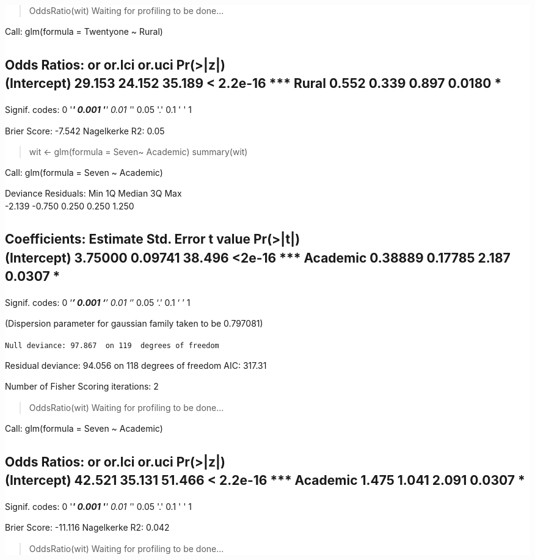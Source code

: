 > OddsRatio(wit)
Waiting for profiling to be done...

Call:
glm(formula = Twentyone ~ Rural)

Odds Ratios:
                or or.lci or.uci  Pr(>|z|)    
(Intercept) 29.153 24.152 35.189 < 2.2e-16 ***
Rural        0.552  0.339  0.897    0.0180 *  
---
Signif. codes:  0 '***' 0.001 '**' 0.01 '*' 0.05 '.' 0.1 ' ' 1 

Brier Score: -7.542     Nagelkerke R2: 0.05


> wit <- glm(formula = Seven~ Academic)
> summary(wit)

Call:
glm(formula = Seven ~ Academic)

Deviance Residuals: 
   Min      1Q  Median      3Q     Max  
-2.139  -0.750   0.250   0.250   1.250  

Coefficients:
            Estimate Std. Error t value Pr(>|t|)    
(Intercept)  3.75000    0.09741  38.496   <2e-16 ***
Academic     0.38889    0.17785   2.187   0.0307 *  
---
Signif. codes:  0 ‘***’ 0.001 ‘**’ 0.01 ‘*’ 0.05 ‘.’ 0.1 ‘ ’ 1

(Dispersion parameter for gaussian family taken to be 0.797081)

    Null deviance: 97.867  on 119  degrees of freedom
Residual deviance: 94.056  on 118  degrees of freedom
AIC: 317.31

Number of Fisher Scoring iterations: 2

> OddsRatio(wit)
Waiting for profiling to be done...

Call:
glm(formula = Seven ~ Academic)

Odds Ratios:
                or or.lci or.uci  Pr(>|z|)    
(Intercept) 42.521 35.131 51.466 < 2.2e-16 ***
Academic     1.475  1.041  2.091    0.0307 *  
---
Signif. codes:  0 '***' 0.001 '**' 0.01 '*' 0.05 '.' 0.1 ' ' 1 

Brier Score: -11.116     Nagelkerke R2: 0.042


> OddsRatio(wit)
Waiting for profiling to be done...

